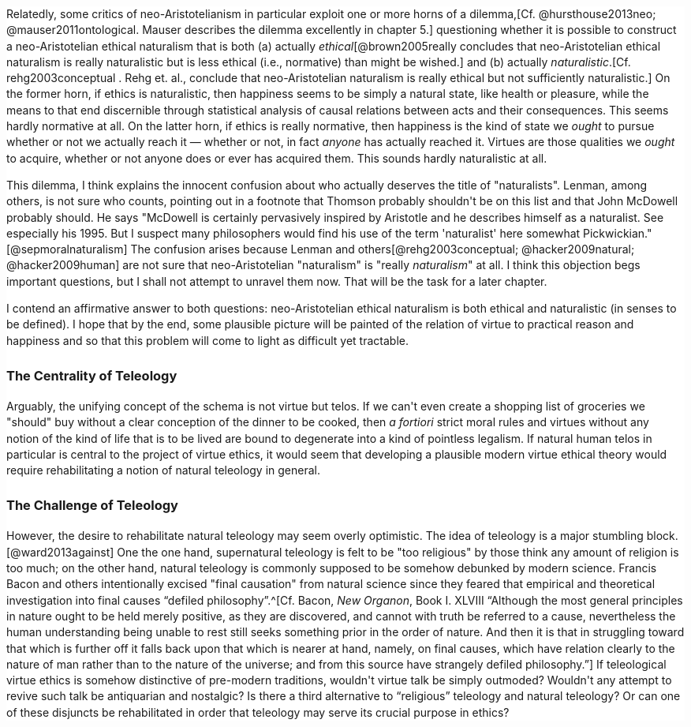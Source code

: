 Relatedly, some critics of neo-Aristotelianism in particular exploit one or more horns of a dilemma,[Cf. @hursthouse2013neo; @mauser2011ontological. Mauser describes the dilemma excellently in chapter 5.] questioning whether it is possible to construct a neo-Aristotelian ethical naturalism that is both (a) actually *ethical*[@brown2005really concludes that neo-Aristotelian ethical naturalism is really naturalistic but is less ethical (i.e., normative) than might be wished.] and (b)  actually *naturalistic*.[Cf. rehg2003conceptual . Rehg et. al., conclude that neo-Aristotelian naturalism is really ethical but not sufficiently naturalistic.] On the former horn, if ethics is naturalistic, then happiness seems to be simply a natural state, like health or pleasure, while the means to that end discernible through statistical analysis of causal relations between acts and their consequences. This seems hardly normative at all. On the latter horn, if ethics is really normative, then happiness is the kind of state we *ought* to pursue whether or not we actually reach it — whether or not, in fact *anyone* has actually reached it. Virtues are those qualities we *ought* to acquire, whether or not anyone does or ever has acquired them. This sounds hardly naturalistic at all. 

This dilemma, I think explains the innocent confusion about who actually deserves the title of "naturalists". Lenman, among others, is not sure who counts, pointing out in a footnote that Thomson probably shouldn't be on this list and that John McDowell probably should. He says "McDowell is certainly pervasively inspired by Aristotle and he describes himself as a naturalist. See especially his 1995. But I suspect many philosophers would find his use of the term  'naturalist' here somewhat Pickwickian."[@sepmoralnaturalism]  The confusion arises because Lenman and others[@rehg2003conceptual; @hacker2009natural; @hacker2009human] are not sure that neo-Aristotelian "naturalism" is "really *naturalism*" at all. I think this objection begs important questions, but I shall not attempt to unravel them now. That will be the task for a later chapter. 

I contend an affirmative answer to both questions: neo-Aristotelian ethical naturalism is both ethical and naturalistic (in senses to be defined). I hope that by the end, some plausible picture will be painted of the relation of virtue to practical reason and happiness and so that this problem will come to light as difficult yet tractable. 


### The Centrality of Teleology

Arguably, the unifying concept of the schema is not virtue but telos. If we can't even create a shopping list of groceries we "should" buy without a clear conception of the dinner to be cooked, then *a fortiori* strict moral rules and virtues without any notion of the kind of life that is to be lived are bound to degenerate into a kind of pointless legalism. If natural human telos in particular is central to the project of virtue ethics, it would seem that developing a plausible modern virtue ethical theory would require rehabilitating a notion of natural teleology in general. 

### The Challenge of Teleology

However, the desire to rehabilitate natural teleology may seem overly optimistic. The idea of teleology is a major stumbling block.[@ward2013against] One the one hand, supernatural teleology is felt to be "too religious" by those think any amount of religion is too much; on the other hand, natural teleology is commonly supposed to be somehow debunked by modern science. Francis Bacon and others intentionally excised "final causation" from natural science since they feared that empirical and theoretical investigation into final causes “defiled philosophy”.^[Cf. Bacon, *New Organon*, Book I. XLVIII “Although the most general principles in nature ought to be held merely positive, as they are discovered, and cannot with truth be referred to a cause, nevertheless the human understanding being unable to rest still seeks something prior in the order of nature. And then it is that in struggling toward that which is further off it falls back upon that which is nearer at hand, namely, on final causes, which have relation clearly to the nature of man rather than to the nature of the universe; and from this source have strangely defiled philosophy.”] If teleological virtue ethics is somehow distinctive of pre-modern traditions, wouldn't virtue talk be simply outmoded? Wouldn't any attempt to revive such talk be antiquarian and nostalgic? Is there a third alternative to “religious” teleology and natural teleology? Or can one of these disjuncts be rehabilitated in order that teleology may serve its crucial purpose in ethics? 
